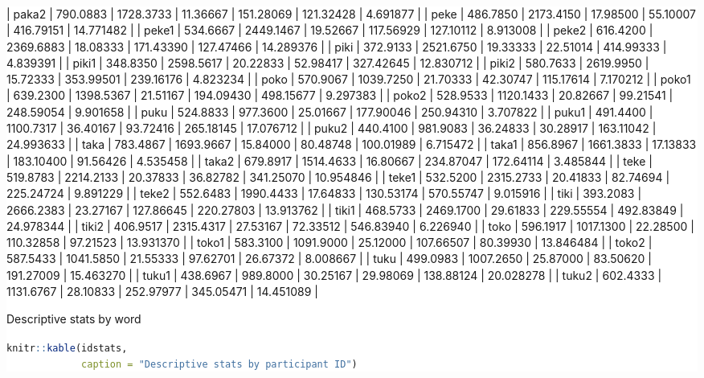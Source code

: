 | paka2 | 790.0883 | 1728.3733 | 11.36667 | 151.28069 | 121.32428 |  4.691877 |
| peke  | 486.7850 | 2173.4150 | 17.98500 |  55.10007 | 416.79151 | 14.771482 |
| peke1 | 534.6667 | 2449.1467 | 19.52667 | 117.56929 | 127.10112 |  8.913008 |
| peke2 | 616.4200 | 2369.6883 | 18.08333 | 171.43390 | 127.47466 | 14.289376 |
| piki  | 372.9133 | 2521.6750 | 19.33333 |  22.51014 | 414.99333 |  4.839391 |
| piki1 | 348.8350 | 2598.5617 | 20.22833 |  52.98417 | 327.42645 | 12.830712 |
| piki2 | 580.7633 | 2619.9950 | 15.72333 | 353.99501 | 239.16176 |  4.823234 |
| poko  | 570.9067 | 1039.7250 | 21.70333 |  42.30747 | 115.17614 |  7.170212 |
| poko1 | 639.2300 | 1398.5367 | 21.51167 | 194.09430 | 498.15677 |  9.297383 |
| poko2 | 528.9533 | 1120.1433 | 20.82667 |  99.21541 | 248.59054 |  9.901658 |
| puku  | 524.8833 |  977.3600 | 25.01667 | 177.90046 | 250.94310 |  3.707822 |
| puku1 | 491.4400 | 1100.7317 | 36.40167 |  93.72416 | 265.18145 | 17.076712 |
| puku2 | 440.4100 |  981.9083 | 36.24833 |  30.28917 | 163.11042 | 24.993633 |
| taka  | 783.4867 | 1693.9667 | 15.84000 |  80.48748 | 100.01989 |  6.715472 |
| taka1 | 856.8967 | 1661.3833 | 17.13833 | 183.10400 |  91.56426 |  4.535458 |
| taka2 | 679.8917 | 1514.4633 | 16.80667 | 234.87047 | 172.64114 |  3.485844 |
| teke  | 519.8783 | 2214.2133 | 20.37833 |  36.82782 | 341.25070 | 10.954846 |
| teke1 | 532.5200 | 2315.2733 | 20.41833 |  82.74694 | 225.24724 |  9.891229 |
| teke2 | 552.6483 | 1990.4433 | 17.64833 | 130.53174 | 570.55747 |  9.015916 |
| tiki  | 393.2083 | 2666.2383 | 23.27167 | 127.86645 | 220.27803 | 13.913762 |
| tiki1 | 468.5733 | 2469.1700 | 29.61833 | 229.55554 | 492.83849 | 24.978344 |
| tiki2 | 406.9517 | 2315.4317 | 27.53167 |  72.33512 | 546.83940 |  6.226940 |
| toko  | 596.1917 | 1017.1300 | 22.28500 | 110.32858 |  97.21523 | 13.931370 |
| toko1 | 583.3100 | 1091.9000 | 25.12000 | 107.66507 |  80.39930 | 13.846484 |
| toko2 | 587.5433 | 1041.5850 | 21.55333 |  97.62701 |  26.67372 |  8.008667 |
| tuku  | 499.0983 | 1007.2650 | 25.87000 |  83.50620 | 191.27009 | 15.463270 |
| tuku1 | 438.6967 |  989.8000 | 30.25167 |  29.98069 | 138.88124 | 20.028278 |
| tuku2 | 602.4333 | 1131.6767 | 28.10833 | 252.97977 | 345.05471 | 14.451089 |

Descriptive stats by word

``` r
knitr::kable(idstats,
             caption = "Descriptive stats by participant ID")
```
